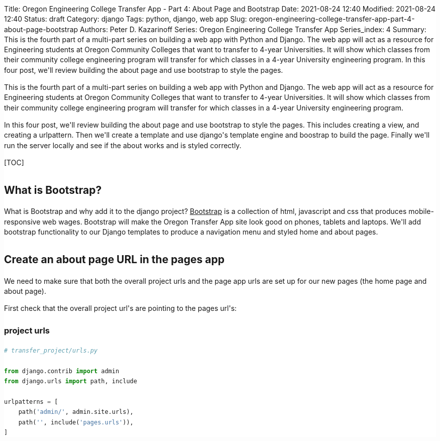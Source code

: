 Title: Oregon Engineering College Transfer App - Part 4: About Page and Bootstrap
Date: 2021-08-24 12:40
Modified: 2021-08-24 12:40
Status: draft
Category: django
Tags: python, django, web app
Slug: oregon-engineering-college-transfer-app-part-4-about-page-bootstrap
Authors: Peter D. Kazarinoff
Series: Oregon Engineering College Transfer App
Series_index: 4
Summary: This is the fourth part of a multi-part series on building a web app with Python and Django. The web app will act as a resource for Engineering students at Oregon Community Colleges that want to transfer to 4-year Universities. It will show which classes from their community college engineering program will transfer for which classes in a 4-year University engineering program. In this four post, we'll review building the about page and use bootstrap to style the pages. 

This is the fourth part of a multi-part series on building a web app with Python and Django. The web app will act as a resource for Engineering students at Oregon Community Colleges that want to transfer to 4-year Universities. It will show which classes from their community college engineering program will transfer for which classes in a 4-year University engineering program.

In this four post, we'll review building the about page and use bootstrap to style the pages. This includes creating a view, and creating a urlpattern. Then we'll create a template and use django's template engine and boostrap to build the page. Finally we'll run the server locally and see if the about works and is styled correctly.

[TOC]

## What is Bootstrap?

What is Bootstrap and why add it to the django project? [Bootstrap](https://getbootstrap.com/) is a collection of html, javascript and css that produces mobile-responsive web wages. Bootstrap will make the Oregon Transfer App site look good on phones, tablets and laptops. We'll add bootstrap functionality to our Django templates to produce a navigation menu and styled home and about pages.

## Create an about page URL in the pages app

We need to make sure that both the overall project urls and the page app urls are set up for our new pages (the home page and about page).

First check that the overall project url's are pointing to the pages url's:

### project urls

```python
# transfer_project/urls.py

from django.contrib import admin
from django.urls import path, include

urlpatterns = [
    path('admin/', admin.site.urls),
    path('', include('pages.urls')),
]
```
